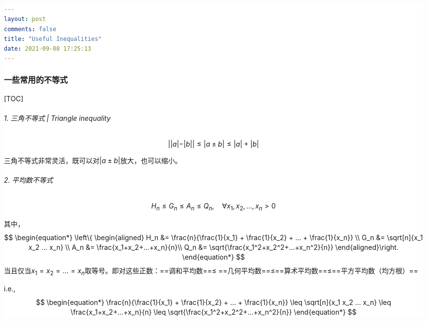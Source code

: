 ```yaml
---
layout: post
comments: false
title: "Useful Inequalities"
date: 2021-09-08 17:25:13
---
```


### 一些常用的不等式



[TOC]



###### 1. 三角不等式 | Triangle inequality

$$
\begin{equation*}
| |a|-|b| | \leq |a \pm b |\leq |a|+|b| 
\end{equation*}
$$

三角不等式非常灵活，既可以对$|a\pm b|$放大，也可以缩小。

###### 2. 平均数不等式

$$
\begin{equation*}
H_n \leq G_n \leq A_n \leq Q_n, \quad \forall x_1,x_2,...,x_n > 0 
\end{equation*}
$$

其中，
$$
\begin{equation*}
\left\{
\begin{aligned}
H_n &= \frac{n}{\frac{1}{x_1} + \frac{1}{x_2} + ... + \frac{1}{x_n}} \\
G_n &= \sqrt[n]{x_1 x_2 ... x_n} \\
A_n &= \frac{x_1+x_2+...+x_n}{n}\\
Q_n &= \sqrt{\frac{x_1^2+x_2^2+...+x_n^2}{n}}
\end{aligned}\right.
\end{equation*}
$$
当且仅当$x_1=x_2=...=x_n$取等号。即对这些正数：==调和平均数==$\leq$ ==几何平均数==$\leq$==算术平均数==$\leq$==平方平均数（均方根）==

i.e.,
$$
\begin{equation*}
\frac{n}{\frac{1}{x_1} + \frac{1}{x_2} + ... + \frac{1}{x_n}} \leq \sqrt[n]{x_1 x_2 ... x_n} \leq \frac{x_1+x_2+...+x_n}{n} \leq \sqrt{\frac{x_1^2+x_2^2+...+x_n^2}{n}}
\end{equation*}
$$
